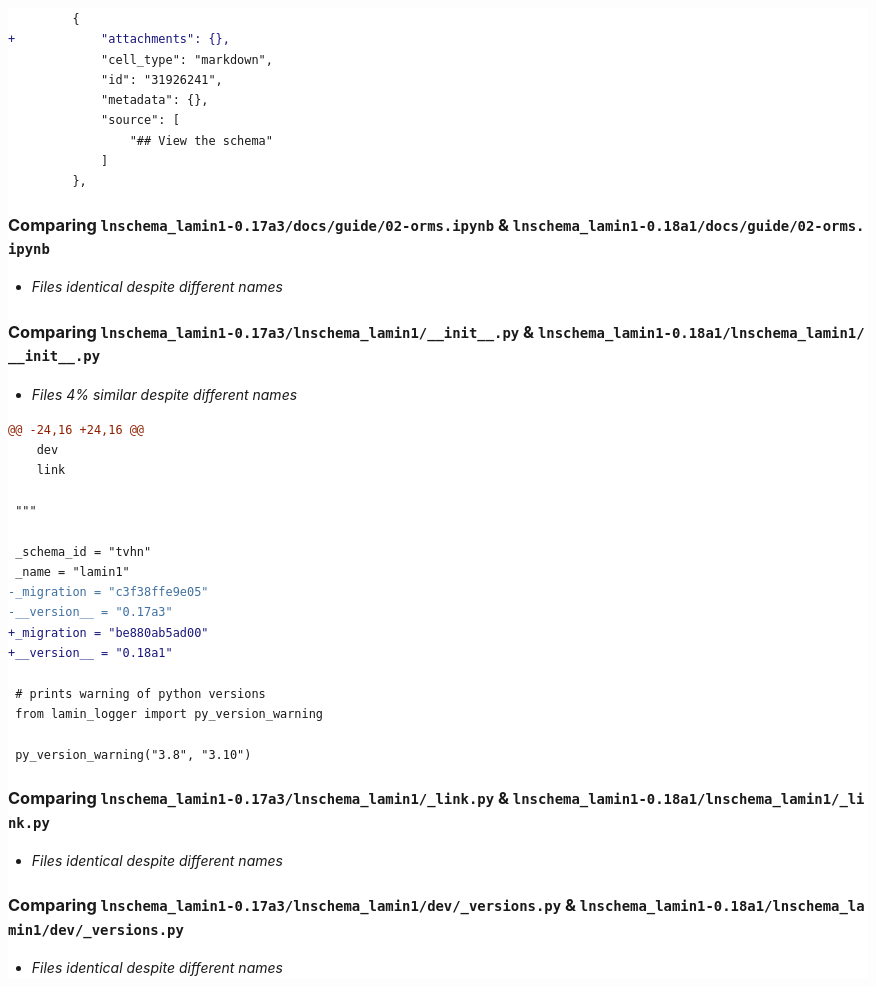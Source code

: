 ```diff
         {
+            "attachments": {},
             "cell_type": "markdown",
             "id": "31926241",
             "metadata": {},
             "source": [
                 "## View the schema"
             ]
         },
```

### Comparing `lnschema_lamin1-0.17a3/docs/guide/02-orms.ipynb` & `lnschema_lamin1-0.18a1/docs/guide/02-orms.ipynb`

 * *Files identical despite different names*

### Comparing `lnschema_lamin1-0.17a3/lnschema_lamin1/__init__.py` & `lnschema_lamin1-0.18a1/lnschema_lamin1/__init__.py`

 * *Files 4% similar despite different names*

```diff
@@ -24,16 +24,16 @@
    dev
    link
 
 """
 
 _schema_id = "tvhn"
 _name = "lamin1"
-_migration = "c3f38ffe9e05"
-__version__ = "0.17a3"
+_migration = "be880ab5ad00"
+__version__ = "0.18a1"
 
 # prints warning of python versions
 from lamin_logger import py_version_warning
 
 py_version_warning("3.8", "3.10")
```

### Comparing `lnschema_lamin1-0.17a3/lnschema_lamin1/_link.py` & `lnschema_lamin1-0.18a1/lnschema_lamin1/_link.py`

 * *Files identical despite different names*

### Comparing `lnschema_lamin1-0.17a3/lnschema_lamin1/dev/_versions.py` & `lnschema_lamin1-0.18a1/lnschema_lamin1/dev/_versions.py`

 * *Files identical despite different names*
